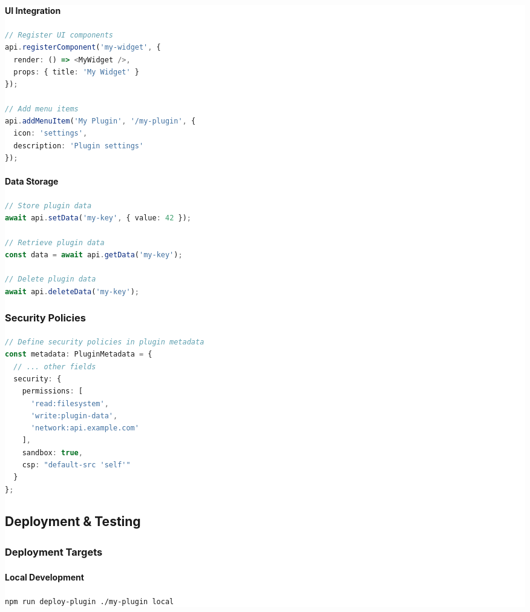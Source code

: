 #### UI Integration
```typescript
// Register UI components
api.registerComponent('my-widget', {
  render: () => <MyWidget />,
  props: { title: 'My Widget' }
});

// Add menu items
api.addMenuItem('My Plugin', '/my-plugin', {
  icon: 'settings',
  description: 'Plugin settings'
});
```

#### Data Storage
```typescript
// Store plugin data
await api.setData('my-key', { value: 42 });

// Retrieve plugin data
const data = await api.getData('my-key');

// Delete plugin data
await api.deleteData('my-key');
```

### Security Policies

```typescript
// Define security policies in plugin metadata
const metadata: PluginMetadata = {
  // ... other fields
  security: {
    permissions: [
      'read:filesystem',
      'write:plugin-data',
      'network:api.example.com'
    ],
    sandbox: true,
    csp: "default-src 'self'"
  }
};
```

## Deployment & Testing

### Deployment Targets

#### Local Development
```bash
npm run deploy-plugin ./my-plugin local
```
